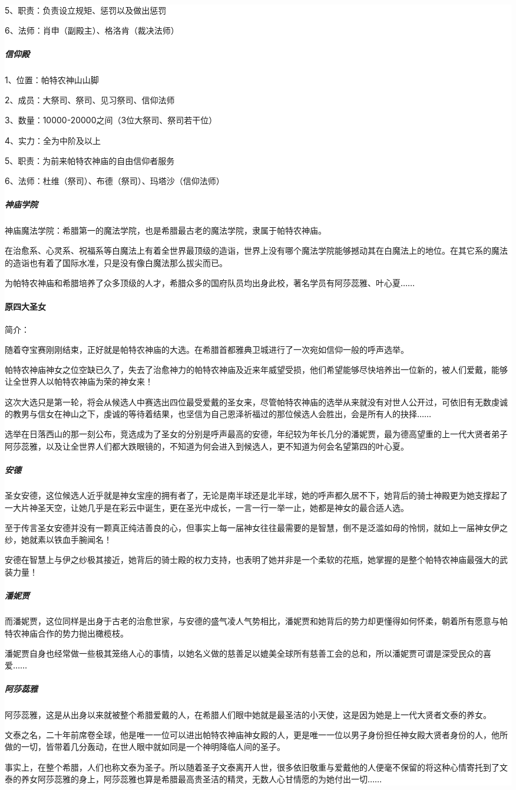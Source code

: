5、职责：负责设立规矩、惩罚以及做出惩罚

6、法师：肖申（副殿主）、格洛肯（裁决法师）

##### 信仰殿

1、位置：帕特农神山山脚

2、成员：大祭司、祭司、见习祭司、信仰法师

3、数量：10000-20000之间（3位大祭司、祭司若干位）

4、实力：全为中阶及以上

5、职责：为前来帕特农神庙的自由信仰者服务

6、法师：杜维（祭司）、布德（祭司）、玛塔沙（信仰法师）

##### 神庙学院

神庙魔法学院：希腊第一的魔法学院，也是希腊最古老的魔法学院，隶属于帕特农神庙。

在治愈系、心灵系、祝福系等白魔法上有着全世界最顶级的造诣，世界上没有哪个魔法学院能够撼动其在白魔法上的地位。在其它系的魔法的造诣也有着了国际水准，只是没有像白魔法那么拔尖而已。

为帕特农神庙和希腊培养了众多顶级的人才，希腊众多的国府队员均出身此校，著名学员有阿莎蕊雅、叶心夏……

#### 原四大圣女

简介：

随着夺宝赛刚刚结束，正好就是帕特农神庙的大选。在希腊首都雅典卫城进行了一次宛如信仰一般的呼声选举。

帕特农神庙神女之位空缺已久了，失去了治愈神力的帕特农神庙及近来年威望受损，他们希望能够尽快培养出一位新的，被人们爱戴，能够让全世界人以帕特农神庙为荣的神女来！

这次大选只是第一轮，将会从候选人中赛选出四位最受爱戴的圣女来，尽管帕特农神庙的选举从来就没有对世人公开过，可依旧有无数虔诚的教男与信女在神山之下，虔诚的等待着结果，也坚信为自己恩泽祈福过的那位候选人会胜出，会是所有人的抉择……

选举在日落西山的那一刻公布，竞选成为了圣女的分别是呼声最高的安德，年纪较为年长几分的潘妮贾，最为德高望重的上一代大贤者弟子阿莎蕊雅，以及让全世界人们都大跌眼镜的，不知道为何会进入到候选人，更不知道为何会名望第四的叶心夏。

##### 安德

圣女安德，这位候选人近乎就是神女宝座的拥有者了，无论是南半球还是北半球，她的呼声都久居不下，她背后的骑士神殿更为她支撑起了一大片神圣天空，让她几乎是在彩云中诞生，更在圣光中成长，一言一行一举一止，她都是神女的最合适人选。

至于传言圣女安德并没有一颗真正纯洁善良的心，但事实上每一届神女往往最需要的是智慧，倒不是泛滥如母的怜悯，就如上一届神女伊之纱，她就素以铁血手腕闻名！

安德在智慧上与伊之纱极其接近，她背后的骑士殿的权力支持，也表明了她并非是一个柔软的花瓶，她掌握的是整个帕特农神庙最强大的武装力量！

##### 潘妮贾

而潘妮贾，这位同样是出身于古老的治愈世家，与安德的盛气凌人气势相比，潘妮贾和她背后的势力却更懂得如何怀柔，朝着所有愿意与帕特农神庙合作的势力抛出橄榄枝。

潘妮贾自身也经常做一些极其笼络人心的事情，以她名义做的慈善足以媲美全球所有慈善工会的总和，所以潘妮贾可谓是深受民众的喜爱……

##### 阿莎蕊雅

阿莎蕊雅，这是从出身以来就被整个希腊爱戴的人，在希腊人们眼中她就是最圣洁的小天使，这是因为她是上一代大贤者文泰的养女。

文泰之名，二十年前席卷全球，他是唯一一位可以进出帕特农神庙神女殿的人，更是唯一一位以男子身份担任神女殿大贤者身份的人，他所做的一切，皆带着几分轰动，在世人眼中就如同是一个神明降临人间的圣子。

事实上，在整个希腊，人们也称文泰为圣子。所以随着圣子文泰离开人世，很多依旧敬重与爱戴他的人便毫不保留的将这种心情寄托到了文泰的养女阿莎蕊雅的身上，阿莎蕊雅也算是希腊最高贵圣洁的精灵，无数人心甘情愿的为她付出一切……
